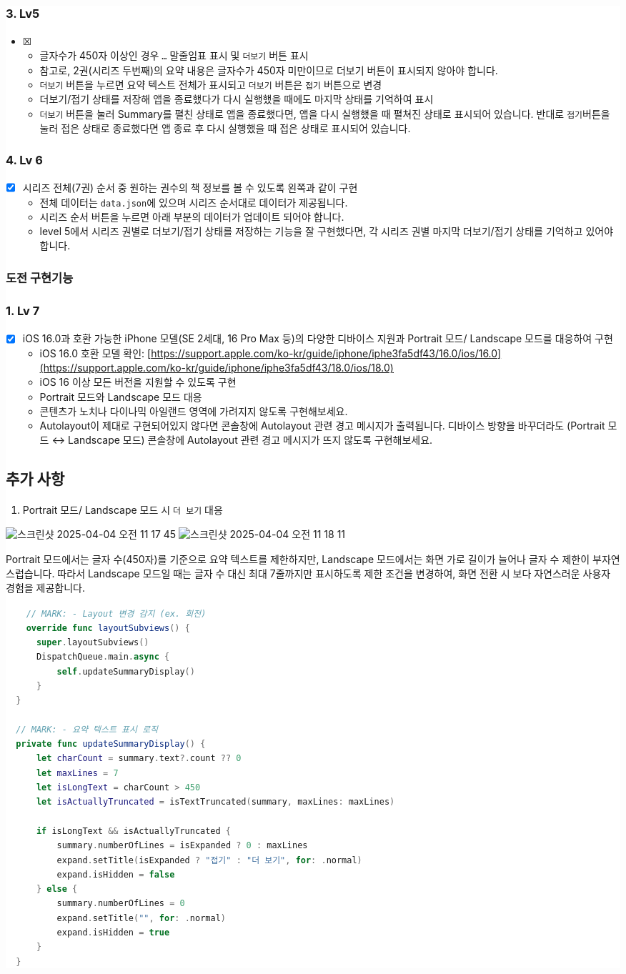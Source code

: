 ### 3. Lv5 
- [x] - 글자수가 450자 이상인 경우 `…` 말줄임표 표시 및 `더보기` 버튼 표시
  - 참고로, 2권(시리즈 두번째)의 요약 내용은 글자수가 450자 미만이므로 더보기 버튼이 표시되지 않아야 합니다.
  - `더보기` 버튼을 누르면 요약 텍스트 전체가 표시되고 `더보기` 버튼은 `접기` 버튼으로 변경
  - 더보기/접기 상태를 저장해 앱을 종료했다가 다시 실행했을 때에도 마지막 상태를 기억하여 표시
  - `더보기` 버튼을 눌러 Summary를 펼친 상태로 앱을 종료했다면, 앱을 다시 실행했을 때 펼쳐진 상태로 표시되어 있습니다.
    반대로 `접기`버튼을 눌러 접은 상태로 종료했다면 앱 종료 후 다시 실행했을 때 접은 상태로 표시되어 있습니다.

### 4. Lv 6 
  - [x] 시리즈 전체(7권) 순서 중 원하는 권수의 책 정보를 볼 수 있도록 왼쪽과 같이 구현
    - 전체 데이터는 `data.json`에 있으며 시리즈 순서대로 데이터가 제공됩니다.
    - 시리즈 순서 버튼을 누르면 아래 부분의 데이터가 업데이트 되어야 합니다.
    - level 5에서 시리즈 권별로 더보기/접기 상태를 저장하는 기능을 잘 구현했다면, 각 시리즈 권별 마지막 더보기/접기 상태를 기억하고 있어야 합니다.

### 도전 구현기능

### 1. Lv 7
  - [x] iOS 16.0과 호환 가능한 iPhone 모델(SE 2세대, 16 Pro Max 등)의 다양한 디바이스 지원과 Portrait 모드/ Landscape 모드를 대응하여 구현
    - iOS 16.0 호환 모델 확인: [https://support.apple.com/ko-kr/guide/iphone/iphe3fa5df43/16.0/ios/16.0](https://support.apple.com/ko-kr/guide/iphone/iphe3fa5df43/18.0/ios/18.0)
    - iOS 16 이상 모든 버전을 지원할 수 있도록 구현
    - Portrait 모드와 Landscape 모드 대응
    - 콘텐츠가 노치나 다이나믹 아일랜드 영역에 가려지지 않도록 구현해보세요.
    - Autolayout이 제대로 구현되어있지 않다면 콘솔창에 Autolayout 관련 경고 메시지가 출력됩니다. 디바이스 방향을 바꾸더라도 (Portrait 모드 ↔ Landscape 모드) 콘솔창에 Autolayout 관련 경고 메시지가 뜨지 않도록 구현해보세요.

## 추가 사항
1. Portrait 모드/ Landscape 모드 시 `더 보기` 대응

  ![스크린샷 2025-04-04 오전 11 17 45](https://github.com/user-attachments/assets/d6f64ed0-b7ff-45d9-9d58-455cc765b7e5)
  ![스크린샷 2025-04-04 오전 11 18 11](https://github.com/user-attachments/assets/1508c9ca-70ef-4aaa-b1ca-4c4429e64daf)
  
  Portrait 모드에서는 글자 수(450자)를 기준으로 요약 텍스트를 제한하지만, Landscape 모드에서는 화면 가로 길이가 늘어나 글자 수 제한이 부자연스럽습니다. 
  따라서 Landscape 모드일 때는 글자 수 대신 최대 7줄까지만 표시하도록 제한 조건을 변경하여, 화면 전환 시 보다 자연스러운 사용자 경험을 제공합니다.

  ```swift
      // MARK: - Layout 변경 감지 (ex. 회전)
      override func layoutSubviews() {
        super.layoutSubviews()
        DispatchQueue.main.async {
            self.updateSummaryDisplay()
        }
    }

    // MARK: - 요약 텍스트 표시 로직
    private func updateSummaryDisplay() {
        let charCount = summary.text?.count ?? 0
        let maxLines = 7
        let isLongText = charCount > 450
        let isActuallyTruncated = isTextTruncated(summary, maxLines: maxLines)

        if isLongText && isActuallyTruncated {
            summary.numberOfLines = isExpanded ? 0 : maxLines
            expand.setTitle(isExpanded ? "접기" : "더 보기", for: .normal)
            expand.isHidden = false
        } else {
            summary.numberOfLines = 0
            expand.setTitle("", for: .normal)
            expand.isHidden = true
        }
    }
  ```